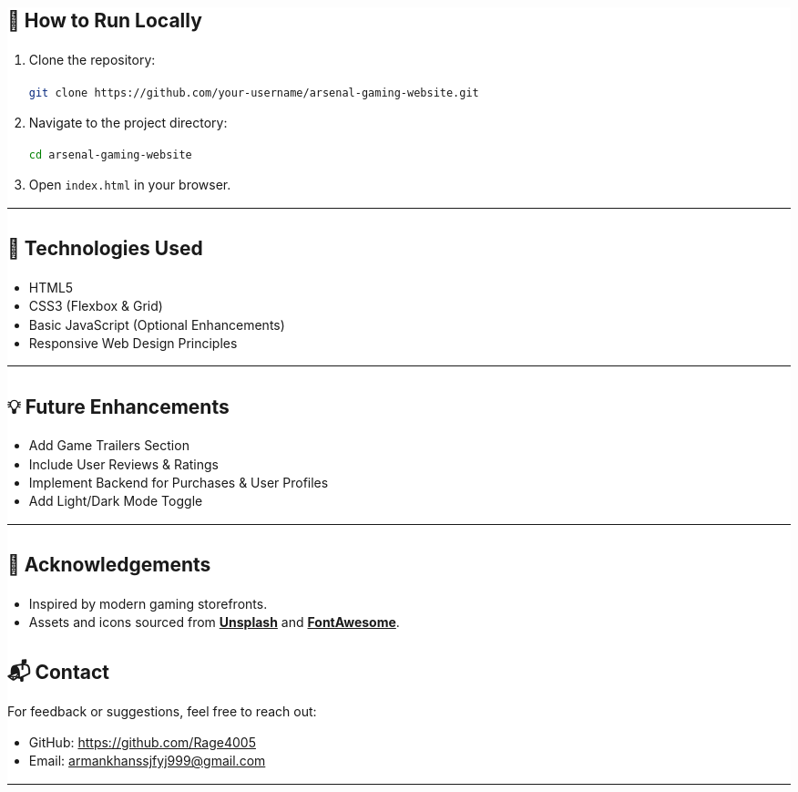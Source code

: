 
## 🚀 How to Run Locally

1. Clone the repository:
    ```bash
    git clone https://github.com/your-username/arsenal-gaming-website.git
    ```

2. Navigate to the project directory:
    ```bash
    cd arsenal-gaming-website
    ```

3. Open `index.html` in your browser.

---

## 📌 Technologies Used
- HTML5
- CSS3 (Flexbox & Grid)
- Basic JavaScript (Optional Enhancements)
- Responsive Web Design Principles

---

## 💡 Future Enhancements
- Add Game Trailers Section
- Include User Reviews & Ratings
- Implement Backend for Purchases & User Profiles
- Add Light/Dark Mode Toggle

---

## 🙌 Acknowledgements
- Inspired by modern gaming storefronts.
- Assets and icons sourced from **[Unsplash](https://unsplash.com/)** and **[FontAwesome](https://fontawesome.com/)**.



## 📬 Contact
For feedback or suggestions, feel free to reach out:
- GitHub: https://github.com/Rage4005
- Email: armankhanssjfyj999@gmail.com 

---


